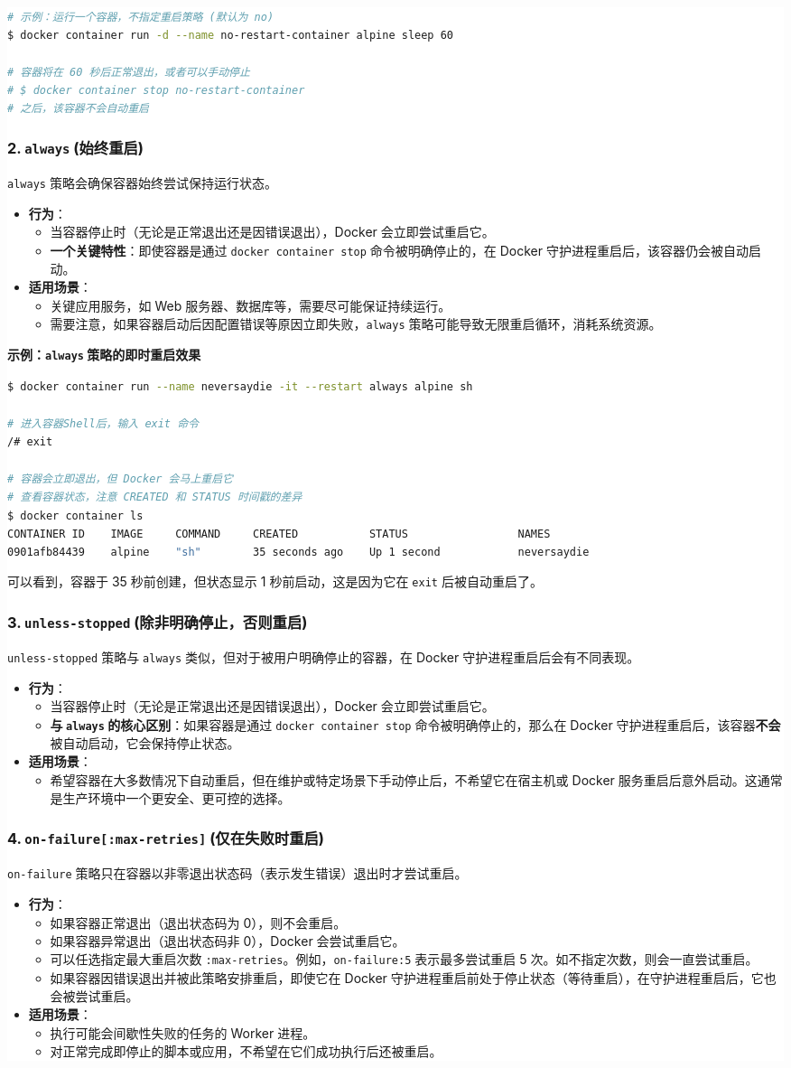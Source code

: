 ```bash
# 示例：运行一个容器，不指定重启策略 (默认为 no)
$ docker container run -d --name no-restart-container alpine sleep 60

# 容器将在 60 秒后正常退出，或者可以手动停止
# $ docker container stop no-restart-container
# 之后，该容器不会自动重启
```

### 2. `always` (始终重启)

`always` 策略会确保容器始终尝试保持运行状态。
*   **行为**：
    *   当容器停止时（无论是正常退出还是因错误退出），Docker 会立即尝试重启它。
    *   **一个关键特性**：即使容器是通过 `docker container stop` 命令被明确停止的，在 Docker 守护进程重启后，该容器仍会被自动启动。
*   **适用场景**：
    *   关键应用服务，如 Web 服务器、数据库等，需要尽可能保证持续运行。
    *   需要注意，如果容器启动后因配置错误等原因立即失败，`always` 策略可能导致无限重启循环，消耗系统资源。

**示例：`always` 策略的即时重启效果**

```bash
$ docker container run --name neversaydie -it --restart always alpine sh

# 进入容器Shell后，输入 exit 命令
/# exit

# 容器会立即退出，但 Docker 会马上重启它
# 查看容器状态，注意 CREATED 和 STATUS 时间戳的差异
$ docker container ls
CONTAINER ID    IMAGE     COMMAND     CREATED           STATUS                 NAMES
0901afb84439    alpine    "sh"        35 seconds ago    Up 1 second            neversaydie
```
可以看到，容器于 35 秒前创建，但状态显示 1 秒前启动，这是因为它在 `exit` 后被自动重启了。

### 3. `unless-stopped` (除非明确停止，否则重启)

`unless-stopped` 策略与 `always` 类似，但对于被用户明确停止的容器，在 Docker 守护进程重启后会有不同表现。
*   **行为**：
    *   当容器停止时（无论是正常退出还是因错误退出），Docker 会立即尝试重启它。
    *   **与 `always` 的核心区别**：如果容器是通过 `docker container stop` 命令被明确停止的，那么在 Docker 守护进程重启后，该容器**不会**被自动启动，它会保持停止状态。
*   **适用场景**：
    *   希望容器在大多数情况下自动重启，但在维护或特定场景下手动停止后，不希望它在宿主机或 Docker 服务重启后意外启动。这通常是生产环境中一个更安全、更可控的选择。

### 4. `on-failure[:max-retries]` (仅在失败时重启)

`on-failure` 策略只在容器以非零退出状态码（表示发生错误）退出时才尝试重启。
*   **行为**：
    *   如果容器正常退出（退出状态码为 0），则不会重启。
    *   如果容器异常退出（退出状态码非 0），Docker 会尝试重启它。
    *   可以任选指定最大重启次数 `:max-retries`。例如，`on-failure:5` 表示最多尝试重启 5 次。如不指定次数，则会一直尝试重启。
    *   如果容器因错误退出并被此策略安排重启，即使它在 Docker 守护进程重启前处于停止状态（等待重启），在守护进程重启后，它也会被尝试重启。
*   **适用场景**：
    *   执行可能会间歇性失败的任务的 Worker 进程。
    *   对正常完成即停止的脚本或应用，不希望在它们成功执行后还被重启。
